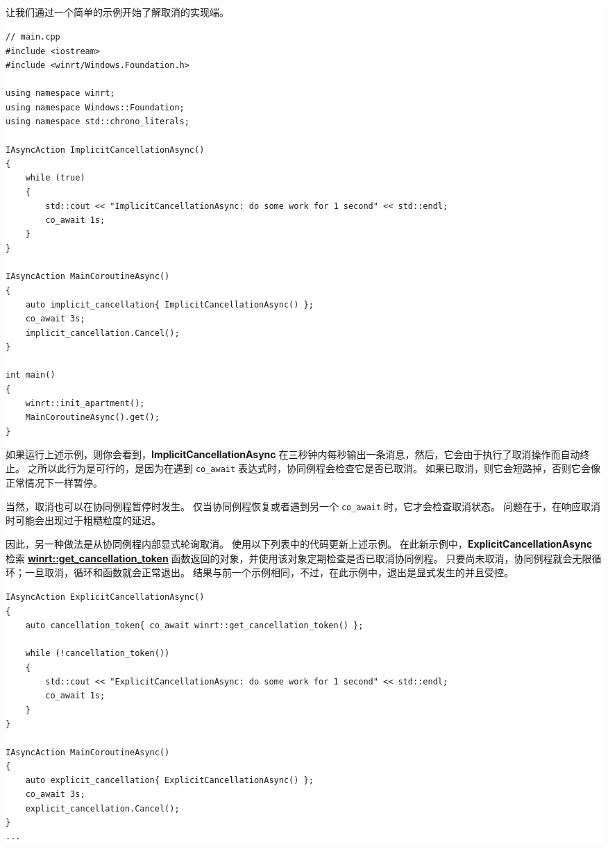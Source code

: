 让我们通过一个简单的示例开始了解取消的实现端。

```cppwinrt
// main.cpp
#include <iostream>
#include <winrt/Windows.Foundation.h>

using namespace winrt;
using namespace Windows::Foundation;
using namespace std::chrono_literals;

IAsyncAction ImplicitCancellationAsync()
{
    while (true)
    {
        std::cout << "ImplicitCancellationAsync: do some work for 1 second" << std::endl;
        co_await 1s;
    }
}

IAsyncAction MainCoroutineAsync()
{
    auto implicit_cancellation{ ImplicitCancellationAsync() };
    co_await 3s;
    implicit_cancellation.Cancel();
}

int main()
{
    winrt::init_apartment();
    MainCoroutineAsync().get();
}
```

如果运行上述示例，则你会看到，**ImplicitCancellationAsync** 在三秒钟内每秒输出一条消息，然后，它会由于执行了取消操作而自动终止。 之所以此行为是可行的，是因为在遇到 `co_await` 表达式时，协同例程会检查它是否已取消。 如果已取消，则它会短路掉，否则它会像正常情况下一样暂停。

当然，取消也可以在协同例程暂停时发生。 仅当协同例程恢复或者遇到另一个 `co_await` 时，它才会检查取消状态。 问题在于，在响应取消时可能会出现过于粗糙粒度的延迟。

因此，另一种做法是从协同例程内部显式轮询取消。 使用以下列表中的代码更新上述示例。 在此新示例中，**ExplicitCancellationAsync** 检索 [**winrt::get_cancellation_token**](/uwp/cpp-ref-for-winrt/get-cancellation-token) 函数返回的对象，并使用该对象定期检查是否已取消协同例程。 只要尚未取消，协同例程就会无限循环；一旦取消，循环和函数就会正常退出。 结果与前一个示例相同，不过，在此示例中，退出是显式发生的并且受控。

```cppwinrt
IAsyncAction ExplicitCancellationAsync()
{
    auto cancellation_token{ co_await winrt::get_cancellation_token() };

    while (!cancellation_token())
    {
        std::cout << "ExplicitCancellationAsync: do some work for 1 second" << std::endl;
        co_await 1s;
    }
}

IAsyncAction MainCoroutineAsync()
{
    auto explicit_cancellation{ ExplicitCancellationAsync() };
    co_await 3s;
    explicit_cancellation.Cancel();
}
...
```
